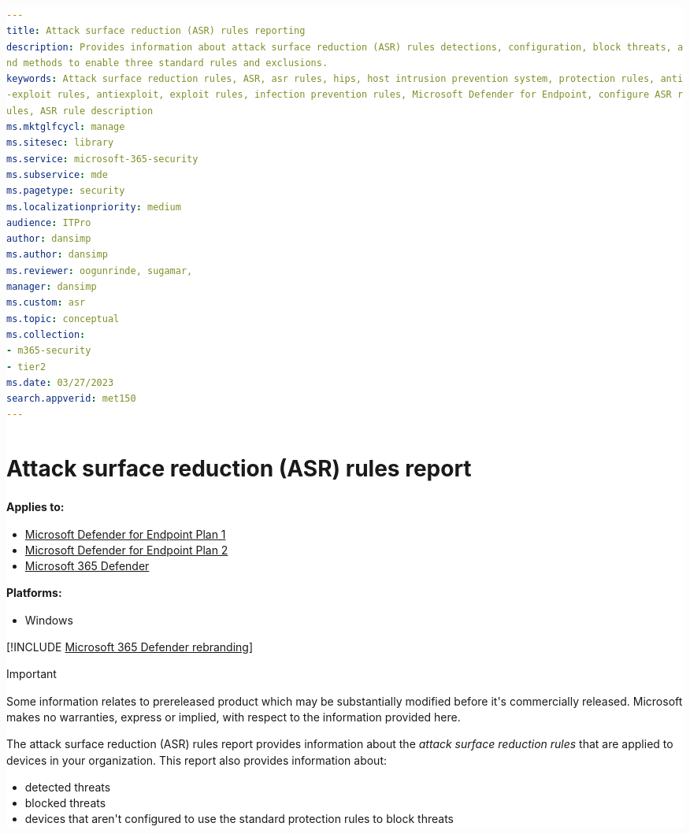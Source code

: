 ```yaml
---
title: Attack surface reduction (ASR) rules reporting
description: Provides information about attack surface reduction (ASR) rules detections, configuration, block threats, and methods to enable three standard rules and exclusions.
keywords: Attack surface reduction rules, ASR, asr rules, hips, host intrusion prevention system, protection rules, anti-exploit rules, antiexploit, exploit rules, infection prevention rules, Microsoft Defender for Endpoint, configure ASR rules, ASR rule description
ms.mktglfcycl: manage
ms.sitesec: library
ms.service: microsoft-365-security
ms.subservice: mde
ms.pagetype: security
ms.localizationpriority: medium
audience: ITPro
author: dansimp
ms.author: dansimp
ms.reviewer: oogunrinde, sugamar,
manager: dansimp
ms.custom: asr
ms.topic: conceptual
ms.collection: 
- m365-security
- tier2
ms.date: 03/27/2023
search.appverid: met150
---
```


# Attack surface reduction (ASR) rules report

**Applies to:**

- [Microsoft Defender for Endpoint Plan 1](https://go.microsoft.com/fwlink/?linkid=2154037)
- [Microsoft Defender for Endpoint Plan 2](https://go.microsoft.com/fwlink/?linkid=2154037)
- [Microsoft 365 Defender](https://go.microsoft.com/fwlink/?linkid=2118804)

**Platforms:**

- Windows

[!INCLUDE [Microsoft 365 Defender rebranding](../../includes/microsoft-defender.md)]

> [!IMPORTANT]
> Some information relates to prereleased product which may be substantially modified before it's commercially released. Microsoft makes no warranties, express or implied, with respect to the information provided here.

The attack surface reduction (ASR) rules report provides information about the _attack surface reduction rules_ that are applied to devices in your organization. This report also provides information about:

- detected threats
- blocked threats
- devices that aren't configured to use the standard protection rules to block threats
